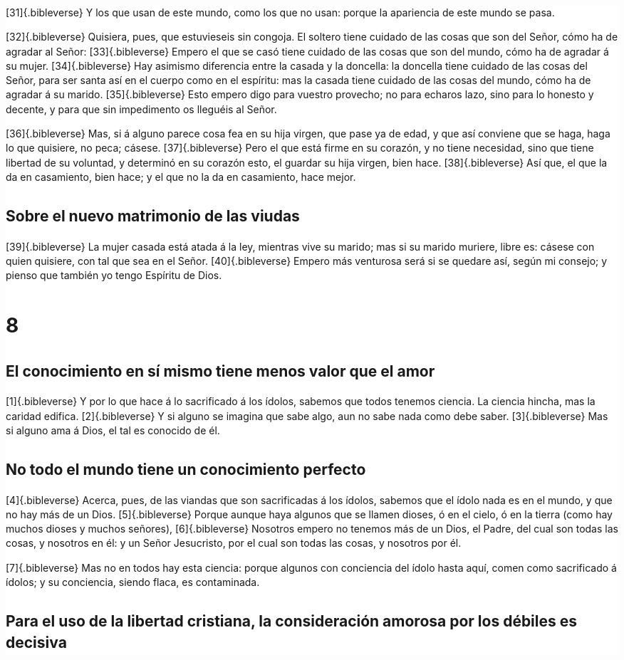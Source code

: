 [31]{.bibleverse} Y los que usan de este mundo, como los que no usan: porque la apariencia de este mundo se pasa.

 
[32]{.bibleverse} Quisiera, pues, que estuvieseis sin congoja. El soltero tiene cuidado de las cosas que son del Señor, cómo ha de agradar al Señor: 
[33]{.bibleverse} Empero el que se casó tiene cuidado de las cosas que son del mundo, cómo ha de agradar á su mujer. 
[34]{.bibleverse} Hay asimismo diferencia entre la casada y la doncella: la doncella tiene cuidado de las cosas del Señor, para ser santa así en el cuerpo como en el espíritu: mas la casada tiene cuidado de las cosas del mundo, cómo ha de agradar á su marido. 
[35]{.bibleverse} Esto empero digo para vuestro provecho; no para echaros lazo, sino para lo honesto y decente, y para que sin impedimento os lleguéis al Señor.

 
[36]{.bibleverse} Mas, si á alguno parece cosa fea en su hija virgen, que pase ya de edad, y que así conviene que se haga, haga lo que quisiere, no peca; cásese. 
[37]{.bibleverse} Pero el que está firme en su corazón, y no tiene necesidad, sino que tiene libertad de su voluntad, y determinó en su corazón esto, el guardar su hija virgen, bien hace. 
[38]{.bibleverse} Así que, el que la da en casamiento, bien hace; y el que no la da en casamiento, hace mejor.

## Sobre el nuevo matrimonio de las viudas
 
[39]{.bibleverse} La mujer casada está atada á la ley, mientras vive su marido; mas si su marido muriere, libre es: cásese con quien quisiere, con tal que sea en el Señor. 
[40]{.bibleverse} Empero más venturosa será si se quedare así, según mi consejo; y pienso que también yo tengo Espíritu de Dios. 

# 8 
## El conocimiento en sí mismo tiene menos valor que el amor
[1]{.bibleverse} Y por lo que hace á lo sacrificado á los ídolos, sabemos que todos tenemos ciencia. La ciencia hincha, mas la caridad edifica. 
[2]{.bibleverse} Y si alguno se imagina que sabe algo, aun no sabe nada como debe saber. 
[3]{.bibleverse} Mas si alguno ama á Dios, el tal es conocido de él.

## No todo el mundo tiene un conocimiento perfecto
 
[4]{.bibleverse} Acerca, pues, de las viandas que son sacrificadas á los ídolos, sabemos que el ídolo nada es en el mundo, y que no hay más de un Dios. 
[5]{.bibleverse} Porque aunque haya algunos que se llamen dioses, ó en el cielo, ó en la tierra (como hay muchos dioses y muchos señores), 
[6]{.bibleverse} Nosotros empero no tenemos más de un Dios, el Padre, del cual son todas las cosas, y nosotros en él: y un Señor Jesucristo, por el cual son todas las cosas, y nosotros por él.

 
[7]{.bibleverse} Mas no en todos hay esta ciencia: porque algunos con conciencia del ídolo hasta aquí, comen como sacrificado á ídolos; y su conciencia, siendo flaca, es contaminada.

## Para el uso de la libertad cristiana, la consideración amorosa por los débiles es decisiva
 